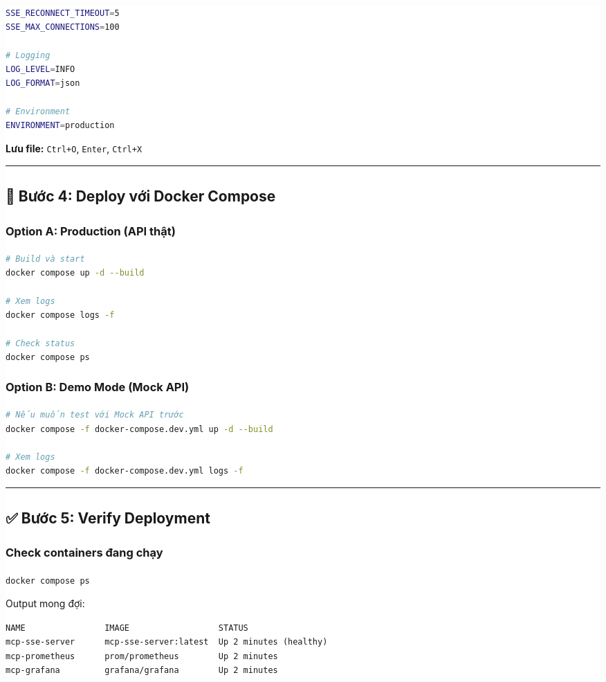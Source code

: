 ```bash
SSE_RECONNECT_TIMEOUT=5
SSE_MAX_CONNECTIONS=100

# Logging
LOG_LEVEL=INFO
LOG_FORMAT=json

# Environment
ENVIRONMENT=production
```

**Lưu file:** `Ctrl+O`, `Enter`, `Ctrl+X`

---

## 🐳 Bước 4: Deploy với Docker Compose

### Option A: Production (API thật)

```bash
# Build và start
docker compose up -d --build

# Xem logs
docker compose logs -f

# Check status
docker compose ps
```

### Option B: Demo Mode (Mock API)

```bash
# Nếu muốn test với Mock API trước
docker compose -f docker-compose.dev.yml up -d --build

# Xem logs
docker compose -f docker-compose.dev.yml logs -f
```

---

## ✅ Bước 5: Verify Deployment

### Check containers đang chạy
```bash
docker compose ps
```

Output mong đợi:
```
NAME                IMAGE                  STATUS
mcp-sse-server      mcp-sse-server:latest  Up 2 minutes (healthy)
mcp-prometheus      prom/prometheus        Up 2 minutes
mcp-grafana         grafana/grafana        Up 2 minutes
```
